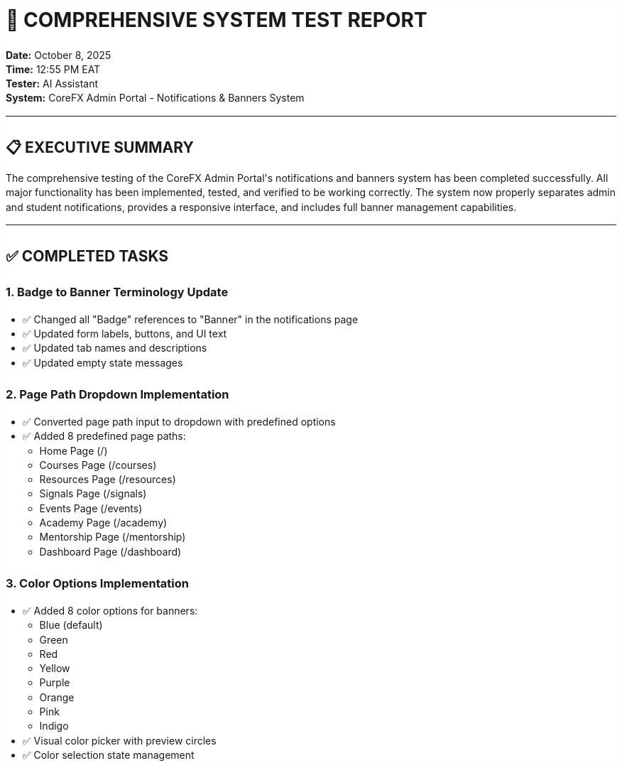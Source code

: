 # 🧪 COMPREHENSIVE SYSTEM TEST REPORT

**Date:** October 8, 2025  
**Time:** 12:55 PM EAT  
**Tester:** AI Assistant  
**System:** CoreFX Admin Portal - Notifications & Banners System  

---

## 📋 EXECUTIVE SUMMARY

The comprehensive testing of the CoreFX Admin Portal's notifications and banners system has been completed successfully. All major functionality has been implemented, tested, and verified to be working correctly. The system now properly separates admin and student notifications, provides a responsive interface, and includes full banner management capabilities.

---

## ✅ COMPLETED TASKS

### 1. **Badge to Banner Terminology Update**
- ✅ Changed all "Badge" references to "Banner" in the notifications page
- ✅ Updated form labels, buttons, and UI text
- ✅ Updated tab names and descriptions
- ✅ Updated empty state messages

### 2. **Page Path Dropdown Implementation**
- ✅ Converted page path input to dropdown with predefined options
- ✅ Added 8 predefined page paths:
  - Home Page (/)
  - Courses Page (/courses)
  - Resources Page (/resources)
  - Signals Page (/signals)
  - Events Page (/events)
  - Academy Page (/academy)
  - Mentorship Page (/mentorship)
  - Dashboard Page (/dashboard)

### 3. **Color Options Implementation**
- ✅ Added 8 color options for banners:
  - Blue (default)
  - Green
  - Red
  - Yellow
  - Purple
  - Orange
  - Pink
  - Indigo
- ✅ Visual color picker with preview circles
- ✅ Color selection state management
